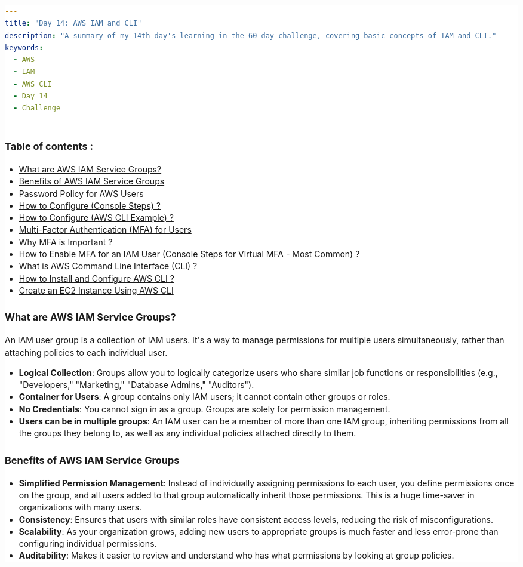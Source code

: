 ```yaml
---
title: "Day 14: AWS IAM and CLI"
description: "A summary of my 14th day's learning in the 60-day challenge, covering basic concepts of IAM and CLI."
keywords:
  - AWS
  - IAM
  - AWS CLI
  - Day 14
  - Challenge
---
```


### Table of contents :
- [What are AWS IAM Service Groups?](#what-are-aws-iam-service-groups)
- [Benefits of AWS IAM Service Groups](#benefits-of-aws-iam-service-groups)
- [Password Policy for AWS Users](#password-policy-for-aws-users)
- [How to Configure (Console Steps) ?](#how-to-configure-console-steps-)
- [How to Configure (AWS CLI Example) ?](#how-to-configure-aws-cli-example-)
- [Multi-Factor Authentication (MFA) for Users](#multi-factor-authentication-mfa-for-users)
- [Why MFA is Important ?](#why-mfa-is-important-)
- [How to Enable MFA for an IAM User (Console Steps for Virtual MFA - Most Common) ?](#how-to-enable-mfa-for-an-iam-user-console-steps-for-virtual-mfa---most-common-)
- [What is AWS Command Line Interface (CLI) ?](#what-is-aws-command-line-interface-cli-)
- [How to Install and Configure AWS CLI ?](#how-to-install-and-configure-aws-cli-)
- [Create an EC2 Instance Using AWS CLI](#create-an-ec2-instance-using-aws-cli)

### What are AWS IAM Service Groups?

An IAM user group is a collection of IAM users. It's a way to manage permissions for multiple users simultaneously, rather than attaching policies to each individual user.

- **Logical Collection**: Groups allow you to logically categorize users who share similar job functions or responsibilities (e.g., "Developers," "Marketing," "Database Admins," "Auditors").
- **Container for Users**: A group contains only IAM users; it cannot contain other groups or roles.
- **No Credentials**: You cannot sign in as a group. Groups are solely for permission management.
- **Users can be in multiple groups**: An IAM user can be a member of more than one IAM group, inheriting permissions from all the groups they belong to, as well as any individual policies attached directly to them.

### Benefits of AWS IAM Service Groups

- **Simplified Permission Management**: Instead of individually assigning permissions to each user, you define permissions once on the group, and all users added to that group automatically inherit those permissions. This is a huge time-saver in organizations with many users.
- **Consistency**: Ensures that users with similar roles have consistent access levels, reducing the risk of misconfigurations.
- **Scalability**: As your organization grows, adding new users to appropriate groups is much faster and less error-prone than configuring individual permissions.
- **Auditability**: Makes it easier to review and understand who has what permissions by looking at group policies.
